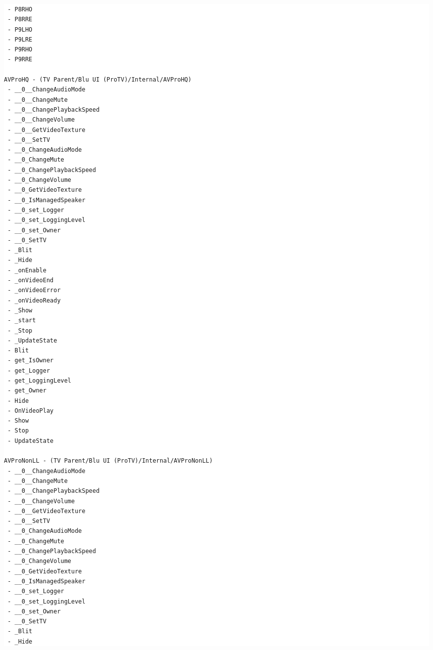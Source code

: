     - P8RHO
     - P8RRE
     - P9LHO
     - P9LRE
     - P9RHO
     - P9RRE

    AVProHQ - (TV Parent/Blu UI (ProTV)/Internal/AVProHQ)
     - __0__ChangeAudioMode
     - __0__ChangeMute
     - __0__ChangePlaybackSpeed
     - __0__ChangeVolume
     - __0__GetVideoTexture
     - __0__SetTV
     - __0_ChangeAudioMode
     - __0_ChangeMute
     - __0_ChangePlaybackSpeed
     - __0_ChangeVolume
     - __0_GetVideoTexture
     - __0_IsManagedSpeaker
     - __0_set_Logger
     - __0_set_LoggingLevel
     - __0_set_Owner
     - __0_SetTV
     - _Blit
     - _Hide
     - _onEnable
     - _onVideoEnd
     - _onVideoError
     - _onVideoReady
     - _Show
     - _start
     - _Stop
     - _UpdateState
     - Blit
     - get_IsOwner
     - get_Logger
     - get_LoggingLevel
     - get_Owner
     - Hide
     - OnVideoPlay
     - Show
     - Stop
     - UpdateState

    AVProNonLL - (TV Parent/Blu UI (ProTV)/Internal/AVProNonLL)
     - __0__ChangeAudioMode
     - __0__ChangeMute
     - __0__ChangePlaybackSpeed
     - __0__ChangeVolume
     - __0__GetVideoTexture
     - __0__SetTV
     - __0_ChangeAudioMode
     - __0_ChangeMute
     - __0_ChangePlaybackSpeed
     - __0_ChangeVolume
     - __0_GetVideoTexture
     - __0_IsManagedSpeaker
     - __0_set_Logger
     - __0_set_LoggingLevel
     - __0_set_Owner
     - __0_SetTV
     - _Blit
     - _Hide